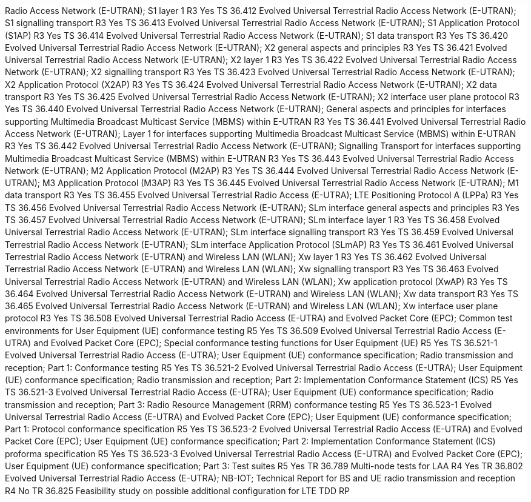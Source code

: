 Radio Access Network (E-UTRAN); S1 layer 1 R3 Yes TS 36.412 Evolved Universal
Terrestrial Radio Access Network (E-UTRAN); S1 signalling transport R3 Yes TS
36.413 Evolved Universal Terrestrial Radio Access Network (E-UTRAN); S1
Application Protocol (S1AP) R3 Yes TS 36.414 Evolved Universal Terrestrial
Radio Access Network (E-UTRAN); S1 data transport R3 Yes TS 36.420 Evolved
Universal Terrestrial Radio Access Network (E-UTRAN); X2 general aspects and
principles R3 Yes TS 36.421 Evolved Universal Terrestrial Radio Access Network
(E-UTRAN); X2 layer 1 R3 Yes TS 36.422 Evolved Universal Terrestrial Radio
Access Network (E-UTRAN); X2 signalling transport R3 Yes TS 36.423 Evolved
Universal Terrestrial Radio Access Network (E-UTRAN); X2 Application Protocol
(X2AP) R3 Yes TS 36.424 Evolved Universal Terrestrial Radio Access Network
(E-UTRAN); X2 data transport R3 Yes TS 36.425 Evolved Universal Terrestrial
Radio Access Network (E-UTRAN); X2 interface user plane protocol R3 Yes TS
36.440 Evolved Universal Terrestrial Radio Access Network (E-UTRAN); General
aspects and principles for interfaces supporting Multimedia Broadcast
Multicast Service (MBMS) within E-UTRAN R3 Yes TS 36.441 Evolved Universal
Terrestrial Radio Access Network (E-UTRAN); Layer 1 for interfaces supporting
Multimedia Broadcast Multicast Service (MBMS) within E-UTRAN R3 Yes TS 36.442
Evolved Universal Terrestrial Radio Access Network (E-UTRAN); Signalling
Transport for interfaces supporting Multimedia Broadcast Multicast Service
(MBMS) within E-UTRAN R3 Yes TS 36.443 Evolved Universal Terrestrial Radio
Access Network (E-UTRAN); M2 Application Protocol (M2AP) R3 Yes TS 36.444
Evolved Universal Terrestrial Radio Access Network (E-UTRAN); M3 Application
Protocol (M3AP) R3 Yes TS 36.445 Evolved Universal Terrestrial Radio Access
Network (E-UTRAN); M1 data transport R3 Yes TS 36.455 Evolved Universal
Terrestrial Radio Access (E-UTRA); LTE Positioning Protocol A (LPPa) R3 Yes TS
36.456 Evolved Universal Terrestrial Radio Access Network (E-UTRAN); SLm
interface general aspects and principles R3 Yes TS 36.457 Evolved Universal
Terrestrial Radio Access Network (E-UTRAN); SLm interface layer 1 R3 Yes TS
36.458 Evolved Universal Terrestrial Radio Access Network (E-UTRAN); SLm
interface signalling transport R3 Yes TS 36.459 Evolved Universal Terrestrial
Radio Access Network (E-UTRAN); SLm interface Application Protocol (SLmAP) R3
Yes TS 36.461 Evolved Universal Terrestrial Radio Access Network (E-UTRAN) and
Wireless LAN (WLAN); Xw layer 1 R3 Yes TS 36.462 Evolved Universal Terrestrial
Radio Access Network (E-UTRAN) and Wireless LAN (WLAN); Xw signalling
transport R3 Yes TS 36.463 Evolved Universal Terrestrial Radio Access Network
(E-UTRAN) and Wireless LAN (WLAN); Xw application protocol (XwAP) R3 Yes TS
36.464 Evolved Universal Terrestrial Radio Access Network (E-UTRAN) and
Wireless LAN (WLAN); Xw data transport R3 Yes TS 36.465 Evolved Universal
Terrestrial Radio Access Network (E-UTRAN) and Wireless LAN (WLAN); Xw
interface user plane protocol R3 Yes TS 36.508 Evolved Universal Terrestrial
Radio Access (E-UTRA) and Evolved Packet Core (EPC); Common test environments
for User Equipment (UE) conformance testing R5 Yes TS 36.509 Evolved Universal
Terrestrial Radio Access (E-UTRA) and Evolved Packet Core (EPC); Special
conformance testing functions for User Equipment (UE) R5 Yes TS 36.521-1
Evolved Universal Terrestrial Radio Access (E-UTRA); User Equipment (UE)
conformance specification; Radio transmission and reception; Part 1:
Conformance testing R5 Yes TS 36.521-2 Evolved Universal Terrestrial Radio
Access (E-UTRA); User Equipment (UE) conformance specification; Radio
transmission and reception; Part 2: Implementation Conformance Statement (ICS)
R5 Yes TS 36.521-3 Evolved Universal Terrestrial Radio Access (E-UTRA); User
Equipment (UE) conformance specification; Radio transmission and reception;
Part 3: Radio Resource Management (RRM) conformance testing R5 Yes TS 36.523-1
Evolved Universal Terrestrial Radio Access (E-UTRA) and Evolved Packet Core
(EPC); User Equipment (UE) conformance specification; Part 1: Protocol
conformance specification R5 Yes TS 36.523-2 Evolved Universal Terrestrial
Radio Access (E-UTRA) and Evolved Packet Core (EPC); User Equipment (UE)
conformance specification; Part 2: Implementation Conformance Statement (ICS)
proforma specification R5 Yes TS 36.523-3 Evolved Universal Terrestrial Radio
Access (E-UTRA) and Evolved Packet Core (EPC); User Equipment (UE) conformance
specification; Part 3: Test suites R5 Yes TR 36.789 Multi-node tests for LAA
R4 Yes TR 36.802 Evolved Universal Terrestrial Radio Access (E-UTRA); NB-IOT;
Technical Report for BS and UE radio transmission and reception R4 No TR
36.825 Feasibility study on possible additional configuration for LTE TDD RP